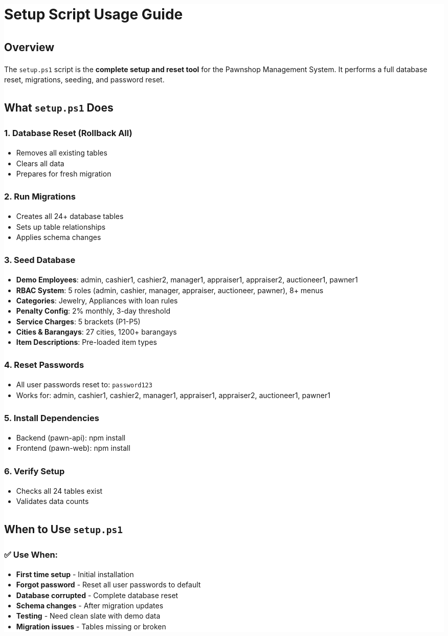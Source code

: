 # Setup Script Usage Guide

## Overview

The `setup.ps1` script is the **complete setup and reset tool** for the Pawnshop Management System. It performs a full database reset, migrations, seeding, and password reset.

## What `setup.ps1` Does

### 1. **Database Reset (Rollback All)**
- Removes all existing tables
- Clears all data
- Prepares for fresh migration

### 2. **Run Migrations**
- Creates all 24+ database tables
- Sets up table relationships
- Applies schema changes

### 3. **Seed Database**
- **Demo Employees**: admin, cashier1, cashier2, manager1, appraiser1, appraiser2, auctioneer1, pawner1
- **RBAC System**: 5 roles (admin, cashier, manager, appraiser, auctioneer, pawner), 8+ menus
- **Categories**: Jewelry, Appliances with loan rules
- **Penalty Config**: 2% monthly, 3-day threshold
- **Service Charges**: 5 brackets (P1-P5)
- **Cities & Barangays**: 27 cities, 1200+ barangays
- **Item Descriptions**: Pre-loaded item types

### 4. **Reset Passwords**
- All user passwords reset to: `password123`
- Works for: admin, cashier1, cashier2, manager1, appraiser1, appraiser2, auctioneer1, pawner1

### 5. **Install Dependencies**
- Backend (pawn-api): npm install
- Frontend (pawn-web): npm install

### 6. **Verify Setup**
- Checks all 24 tables exist
- Validates data counts

## When to Use `setup.ps1`

### ✅ **Use When:**
- **First time setup** - Initial installation
- **Forgot password** - Reset all user passwords to default
- **Database corrupted** - Complete database reset
- **Schema changes** - After migration updates
- **Testing** - Need clean slate with demo data
- **Migration issues** - Tables missing or broken
